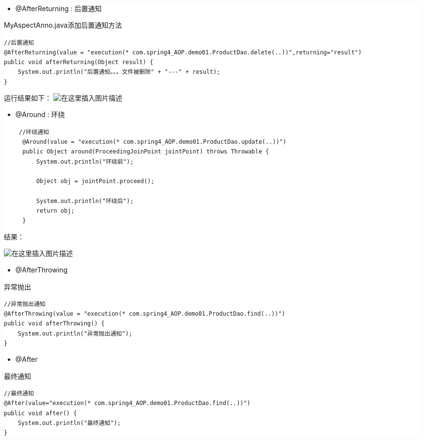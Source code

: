- @AfterReturning : 后置通知

MyAspectAnno.java添加后置通知方法

	//后置通知
	@AfterReturning(value = "execution(* com.spring4_AOP.demo01.ProductDao.delete(..))",returning="result")
	public void afterReturning(Object result) {
		System.out.println("后置通知。。。文件被删除" + "---" + result);
	}

运行结果如下：
![在这里插入图片描述](https://img-blog.csdnimg.cn/2019043019531572.png)

- @Around : 环绕

 

       //环绕通知
        @Around(value = "execution(* com.spring4_AOP.demo01.ProductDao.update(..))")
        public Object around(ProceedingJoinPoint jointPoint) throws Throwable {
        	System.out.println("环绕前");
        	
        	Object obj = jointPoint.proceed();
        	
        	System.out.println("环绕后");
        	return obj;
        }

结果：

![在这里插入图片描述](https://img-blog.csdnimg.cn/20190430195717633.png)
- @AfterThrowing

异常抛出

    //异常抛出通知
    @AfterThrowing(value = "execution(* com.spring4_AOP.demo01.ProductDao.find(..))")
    public void afterThrowing() {
    	System.out.println("异常抛出通知");
    }

- @After

最终通知

	//最终通知
	@After(value="execution(* com.spring4_AOP.demo01.ProductDao.find(..))")
	public void after() {
		System.out.println("最终通知");
	}
>



